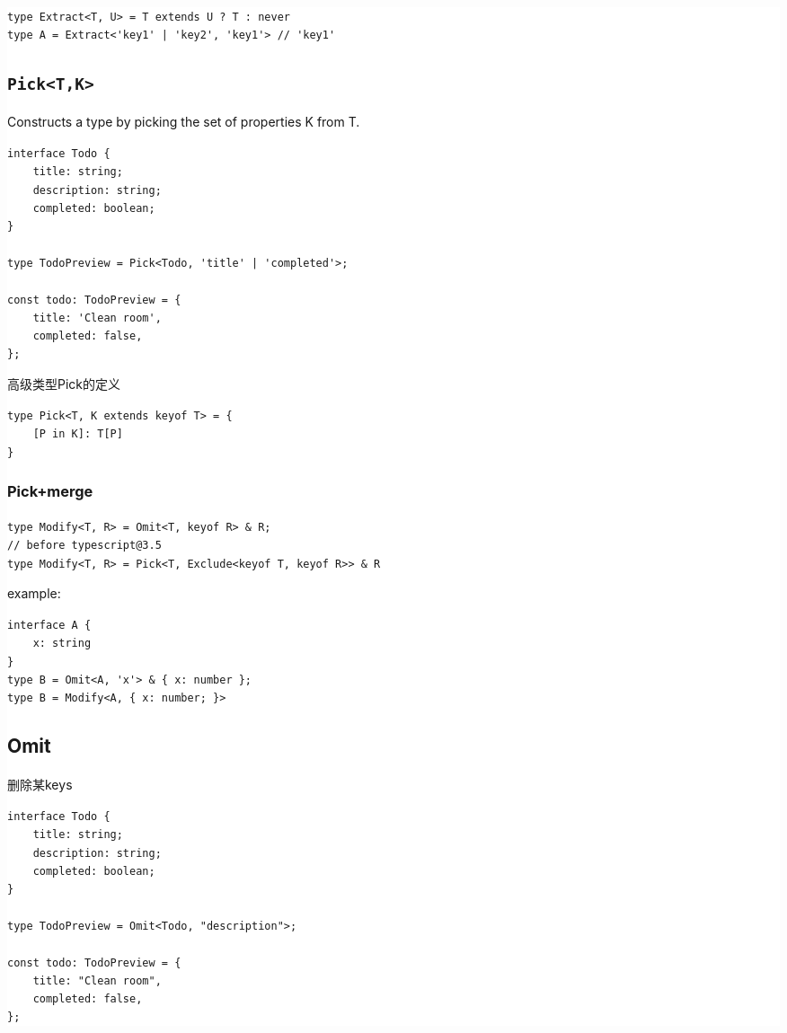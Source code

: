     type Extract<T, U> = T extends U ? T : never
    type A = Extract<'key1' | 'key2', 'key1'> // 'key1'

## `Pick<T,K>`
Constructs a type by picking the set of properties K from T.

    interface Todo {
        title: string;
        description: string;
        completed: boolean;
    }

    type TodoPreview = Pick<Todo, 'title' | 'completed'>;

    const todo: TodoPreview = {
        title: 'Clean room',
        completed: false,
    };

高级类型Pick的定义

    type Pick<T, K extends keyof T> = {
        [P in K]: T[P]
    }

### Pick+merge

    type Modify<T, R> = Omit<T, keyof R> & R;
    // before typescript@3.5
    type Modify<T, R> = Pick<T, Exclude<keyof T, keyof R>> & R

example:

    interface A {
        x: string
    }
    type B = Omit<A, 'x'> & { x: number };
    type B = Modify<A, { x: number; }>


## Omit
删除某keys

    interface Todo {
        title: string;
        description: string;
        completed: boolean;
    }

    type TodoPreview = Omit<Todo, "description">;

    const todo: TodoPreview = {
        title: "Clean room",
        completed: false,
    };
